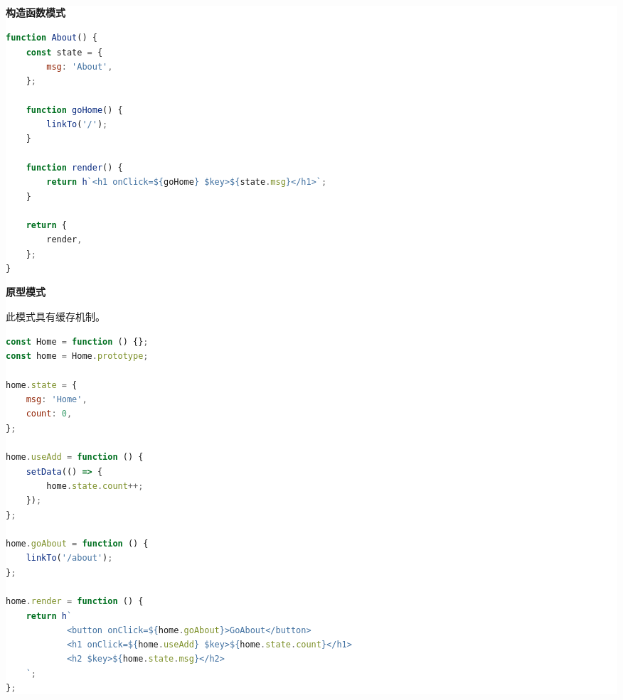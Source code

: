 **构造函数模式**

```js
function About() {
	const state = {
		msg: 'About',
	};

	function goHome() {
		linkTo('/');
	}

	function render() {
		return h`<h1 onClick=${goHome} $key>${state.msg}</h1>`;
	}

	return {
		render,
	};
}
```

**原型模式**

此模式具有缓存机制。

```js
const Home = function () {};
const home = Home.prototype;

home.state = {
	msg: 'Home',
	count: 0,
};

home.useAdd = function () {
	setData(() => {
		home.state.count++;
	});
};

home.goAbout = function () {
	linkTo('/about');
};

home.render = function () {
	return h`
            <button onClick=${home.goAbout}>GoAbout</button>
            <h1 onClick=${home.useAdd} $key>${home.state.count}</h1>
            <h2 $key>${home.state.msg}</h2>
    `;
};
```
